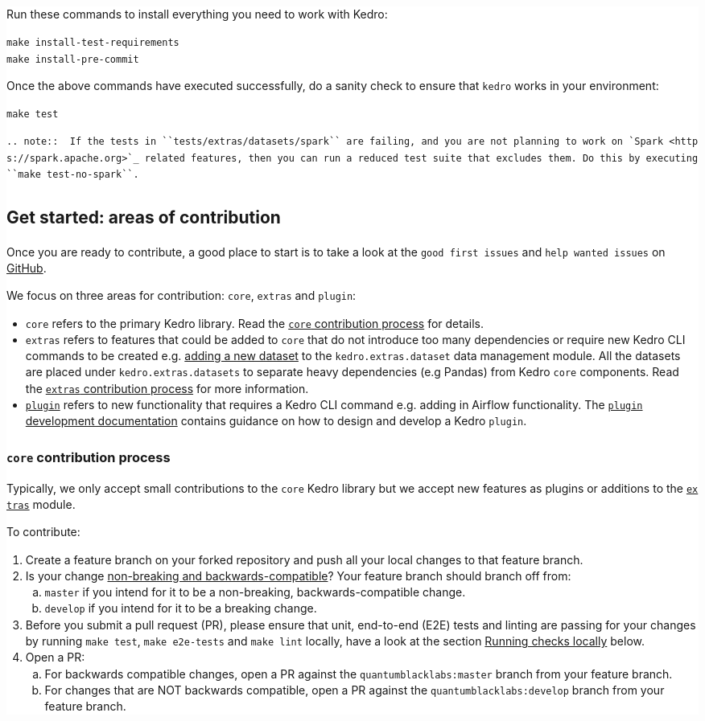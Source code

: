 Run these commands to install everything you need to work with Kedro:

```
make install-test-requirements
make install-pre-commit
```

Once the above commands have executed successfully, do a sanity check to ensure that `kedro` works in your environment:

```
make test
```

```eval_rst
.. note::  If the tests in ``tests/extras/datasets/spark`` are failing, and you are not planning to work on `Spark <https://spark.apache.org>`_ related features, then you can run a reduced test suite that excludes them. Do this by executing ``make test-no-spark``.
```

## Get started: areas of contribution

Once you are ready to contribute, a good place to start is to take a look at the `good first issues` and `help wanted issues` on [GitHub](https://github.com/quantumblacklabs/kedro/issues).

We focus on three areas for contribution: `core`, `extras` and `plugin`:

- `core` refers to the primary Kedro library. Read the [`core` contribution process](#core-contribution-process) for details.
- `extras` refers to features that could be added to `core` that do not introduce too many dependencies or require new Kedro CLI commands to be created e.g. [adding a new dataset](../07_extend_kedro/03_custom_datasets.md) to the `kedro.extras.dataset` data management module. All the datasets are placed under `kedro.extras.datasets` to separate heavy dependencies (e.g Pandas) from Kedro `core` components. Read the [`extras` contribution process](#extras-contribution-process) for more information.
- [`plugin`](../07_extend_kedro/04_plugins.md) refers to new functionality that requires a Kedro CLI command e.g. adding in Airflow functionality. The [`plugin` development documentation](../07_extend_kedro/04_plugins.md) contains guidance on how to design and develop a Kedro `plugin`.


### `core` contribution process

Typically, we only accept small contributions to the `core` Kedro library but we accept new features as plugins or additions to the [`extras`](https://github.com/quantumblacklabs/kedro/tree/master/kedro/extras) module.

To contribute:

1. Create a feature branch on your forked repository and push all your local changes to that feature branch.
2. Is your change [non-breaking and backwards-compatible](./03_backwards_compatibility.md)? Your feature branch should branch off from:
   <ol type="a">
     <li><code>master</code> if you intend for it to be a non-breaking, backwards-compatible change.</li>
     <li><code>develop</code> if you intend for it to be a breaking change.</li>
   </ol>
3. Before you submit a pull request (PR), please ensure that unit, end-to-end (E2E) tests and linting are passing for your changes by running `make test`, `make e2e-tests` and `make lint` locally, have a look at the section [Running checks locally](#ci--cd-and-running-checks-locally) below.
4. Open a PR:
   <ol type="a">
     <li>For backwards compatible changes, open a PR against the <code>quantumblacklabs:master</code> branch from your feature branch.</li>
     <li>For changes that are NOT backwards compatible, open a PR against the <code>quantumblacklabs:develop</code> branch from your feature branch.</li>
   </ol>
